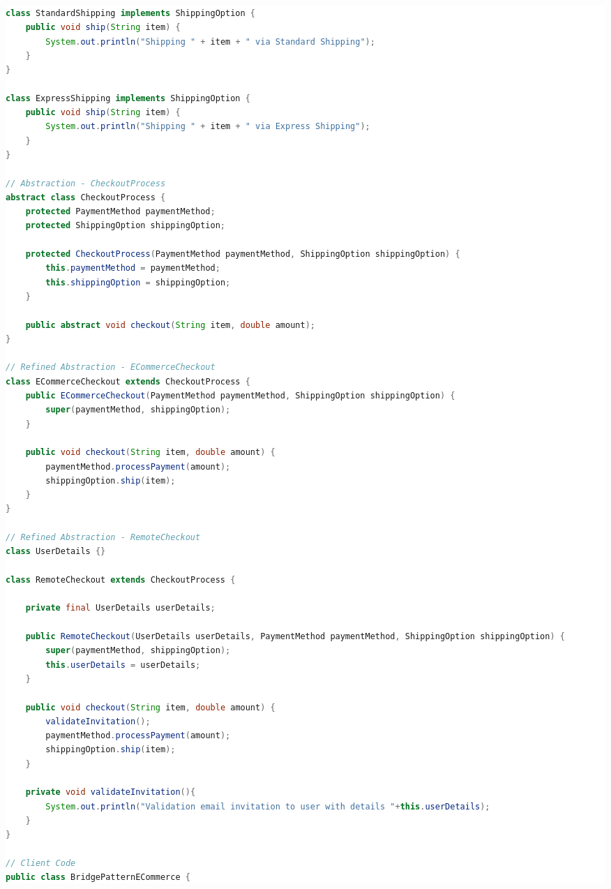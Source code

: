 ```java
class StandardShipping implements ShippingOption {
    public void ship(String item) {
        System.out.println("Shipping " + item + " via Standard Shipping");
    }
}

class ExpressShipping implements ShippingOption {
    public void ship(String item) {
        System.out.println("Shipping " + item + " via Express Shipping");
    }
}

// Abstraction - CheckoutProcess
abstract class CheckoutProcess {
    protected PaymentMethod paymentMethod;
    protected ShippingOption shippingOption;

    protected CheckoutProcess(PaymentMethod paymentMethod, ShippingOption shippingOption) {
        this.paymentMethod = paymentMethod;
        this.shippingOption = shippingOption;
    }

    public abstract void checkout(String item, double amount);
}

// Refined Abstraction - ECommerceCheckout
class ECommerceCheckout extends CheckoutProcess {
    public ECommerceCheckout(PaymentMethod paymentMethod, ShippingOption shippingOption) {
        super(paymentMethod, shippingOption);
    }

    public void checkout(String item, double amount) {
        paymentMethod.processPayment(amount);
        shippingOption.ship(item);
    }
}

// Refined Abstraction - RemoteCheckout
class UserDetails {}

class RemoteCheckout extends CheckoutProcess {

    private final UserDetails userDetails;

    public RemoteCheckout(UserDetails userDetails, PaymentMethod paymentMethod, ShippingOption shippingOption) {
        super(paymentMethod, shippingOption);
        this.userDetails = userDetails;
    }

    public void checkout(String item, double amount) {
        validateInvitation();
        paymentMethod.processPayment(amount);
        shippingOption.ship(item);
    }

    private void validateInvitation(){
        System.out.println("Validation email invitation to user with details "+this.userDetails);
    }
}

// Client Code
public class BridgePatternECommerce {
```